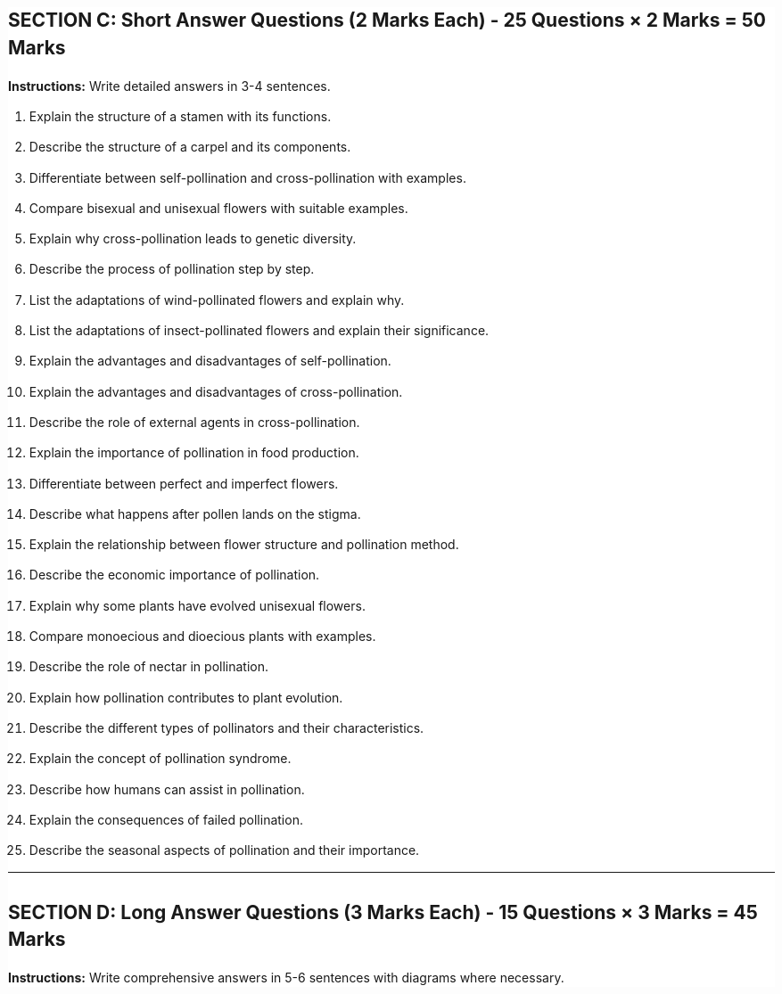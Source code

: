 ## SECTION C: Short Answer Questions (2 Marks Each) - 25 Questions × 2 Marks = 50 Marks

**Instructions:** Write detailed answers in 3-4 sentences.

1. Explain the structure of a stamen with its functions.

2. Describe the structure of a carpel and its components.

3. Differentiate between self-pollination and cross-pollination with examples.

4. Compare bisexual and unisexual flowers with suitable examples.

5. Explain why cross-pollination leads to genetic diversity.

6. Describe the process of pollination step by step.

7. List the adaptations of wind-pollinated flowers and explain why.

8. List the adaptations of insect-pollinated flowers and explain their significance.

9. Explain the advantages and disadvantages of self-pollination.

10. Explain the advantages and disadvantages of cross-pollination.

11. Describe the role of external agents in cross-pollination.

12. Explain the importance of pollination in food production.

13. Differentiate between perfect and imperfect flowers.

14. Describe what happens after pollen lands on the stigma.

15. Explain the relationship between flower structure and pollination method.

16. Describe the economic importance of pollination.

17. Explain why some plants have evolved unisexual flowers.

18. Compare monoecious and dioecious plants with examples.

19. Describe the role of nectar in pollination.

20. Explain how pollination contributes to plant evolution.

21. Describe the different types of pollinators and their characteristics.

22. Explain the concept of pollination syndrome.

23. Describe how humans can assist in pollination.

24. Explain the consequences of failed pollination.

25. Describe the seasonal aspects of pollination and their importance.

---

## SECTION D: Long Answer Questions (3 Marks Each) - 15 Questions × 3 Marks = 45 Marks

**Instructions:** Write comprehensive answers in 5-6 sentences with diagrams where necessary.
